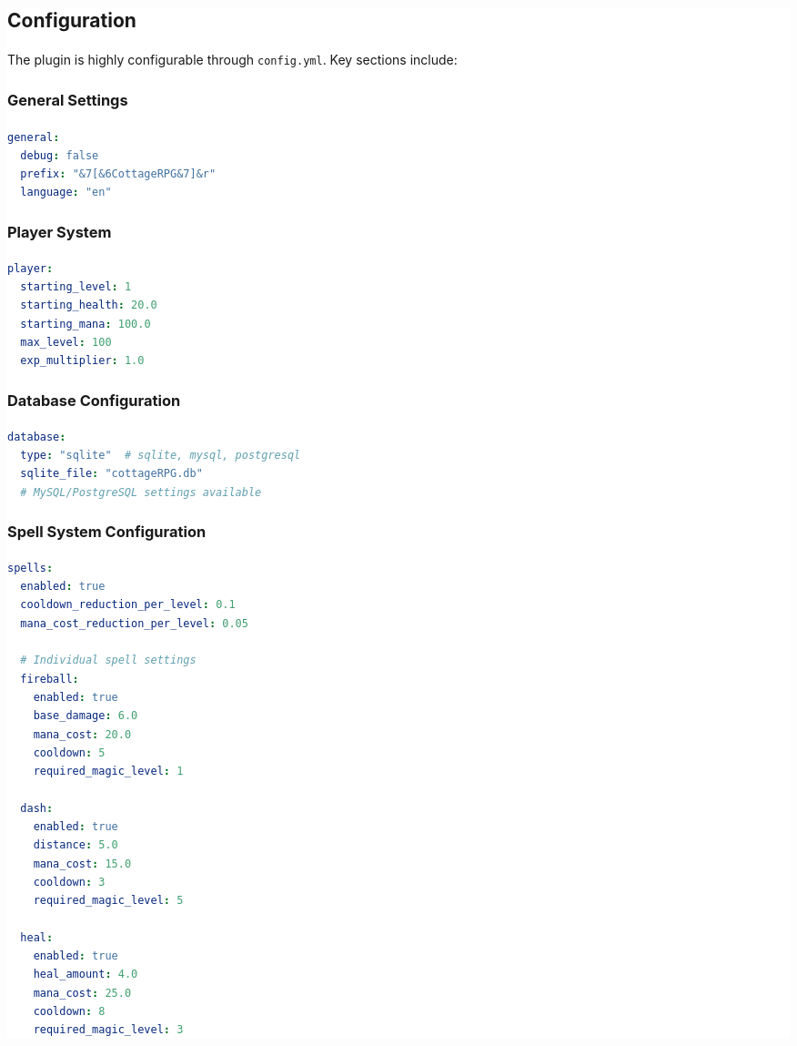 ## Configuration

The plugin is highly configurable through `config.yml`. Key sections include:

### General Settings
```yaml
general:
  debug: false
  prefix: "&7[&6CottageRPG&7]&r"
  language: "en"
```

### Player System
```yaml
player:
  starting_level: 1
  starting_health: 20.0
  starting_mana: 100.0
  max_level: 100
  exp_multiplier: 1.0
```

### Database Configuration
```yaml
database:
  type: "sqlite"  # sqlite, mysql, postgresql
  sqlite_file: "cottageRPG.db"
  # MySQL/PostgreSQL settings available
```

### Spell System Configuration
```yaml
spells:
  enabled: true
  cooldown_reduction_per_level: 0.1
  mana_cost_reduction_per_level: 0.05
  
  # Individual spell settings
  fireball:
    enabled: true
    base_damage: 6.0
    mana_cost: 20.0
    cooldown: 5
    required_magic_level: 1
    
  dash:
    enabled: true
    distance: 5.0
    mana_cost: 15.0
    cooldown: 3
    required_magic_level: 5
    
  heal:
    enabled: true
    heal_amount: 4.0
    mana_cost: 25.0
    cooldown: 8
    required_magic_level: 3
```
